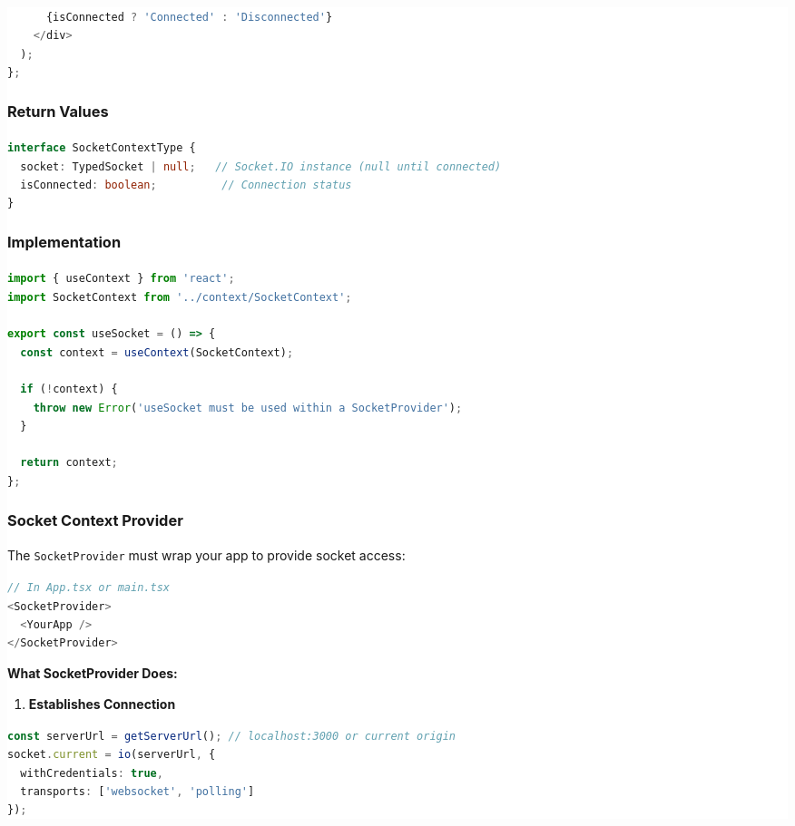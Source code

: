 ```typescript
      {isConnected ? 'Connected' : 'Disconnected'}
    </div>
  );
};
```

### Return Values

```typescript
interface SocketContextType {
  socket: TypedSocket | null;   // Socket.IO instance (null until connected)
  isConnected: boolean;          // Connection status
}
```

### Implementation

```typescript
import { useContext } from 'react';
import SocketContext from '../context/SocketContext';

export const useSocket = () => {
  const context = useContext(SocketContext);
  
  if (!context) {
    throw new Error('useSocket must be used within a SocketProvider');
  }
  
  return context;
};
```

### Socket Context Provider

The `SocketProvider` must wrap your app to provide socket access:

```typescript
// In App.tsx or main.tsx
<SocketProvider>
  <YourApp />
</SocketProvider>
```

**What SocketProvider Does:**

1. **Establishes Connection**
```typescript
const serverUrl = getServerUrl(); // localhost:3000 or current origin
socket.current = io(serverUrl, {
  withCredentials: true,
  transports: ['websocket', 'polling']
});
```
